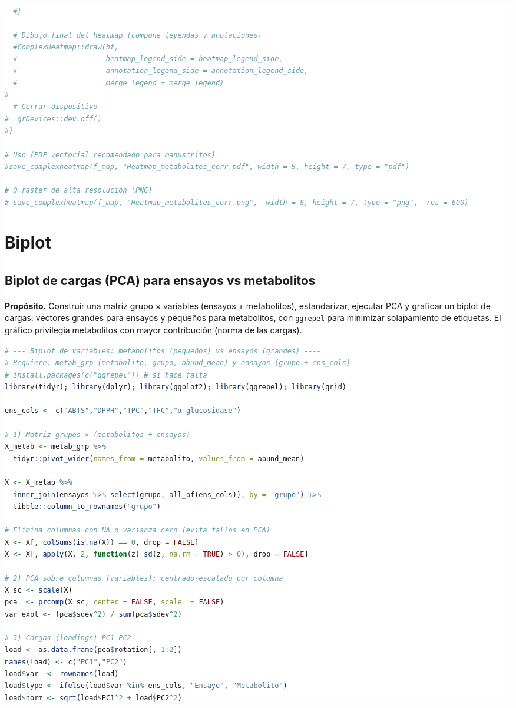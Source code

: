 ``` r
  #}

  # Dibujo final del heatmap (compone leyendas y anotaciones)
  #ComplexHeatmap::draw(ht,
  #                     heatmap_legend_side = heatmap_legend_side,
  #                     annotation_legend_side = annotation_legend_side,
  #                     merge_legend = merge_legend)
#
  # Cerrar dispositivo
#  grDevices::dev.off()
#}

# Uso (PDF vectorial recomendado para manuscritos)
#save_complexheatmap(f_map, "Heatmap_metabolites_corr.pdf", width = 8, height = 7, type = "pdf")

# O raster de alta resolución (PNG)
# save_complexheatmap(f_map, "Heatmap_metabolites_corr.png",  width = 8, height = 7, type = "png",  res = 600)
```

# Biplot

## Biplot de cargas (PCA) para ensayos vs metabolitos

**Propósito.** Construir una matriz grupo × variables (ensayos +
metabolitos), estandarizar, ejecutar PCA y graficar un biplot de cargas:
vectores grandes para ensayos y pequeños para metabolitos, con `ggrepel`
para minimizar solapamiento de etiquetas. El gráfico privilegia
metabolitos con mayor contribución (norma de las cargas).

``` r
# --- Biplot de variables: metabolitos (pequeños) vs ensayos (grandes) ----
# Requiere: metab_grp (metabolito, grupo, abund_mean) y ensayos (grupo + ens_cols)
# install.packages(c("ggrepel")) # si hace falta
library(tidyr); library(dplyr); library(ggplot2); library(ggrepel); library(grid)

ens_cols <- c("ABTS","DPPH","TPC","TFC","α-glucosidase")

# 1) Matriz grupos × (metabolitos + ensayos)
X_metab <- metab_grp %>%
  tidyr::pivot_wider(names_from = metabolito, values_from = abund_mean)

X <- X_metab %>%
  inner_join(ensayos %>% select(grupo, all_of(ens_cols)), by = "grupo") %>%
  tibble::column_to_rownames("grupo")

# Elimina columnas con NA o varianza cero (evita fallos en PCA)
X <- X[, colSums(is.na(X)) == 0, drop = FALSE]
X <- X[, apply(X, 2, function(z) sd(z, na.rm = TRUE) > 0), drop = FALSE]

# 2) PCA sobre columnas (variables); centrado-escalado por columna
X_sc <- scale(X)
pca  <- prcomp(X_sc, center = FALSE, scale. = FALSE)
var_expl <- (pca$sdev^2) / sum(pca$sdev^2)

# 3) Cargas (loadings) PC1–PC2
load <- as.data.frame(pca$rotation[, 1:2])
names(load) <- c("PC1","PC2")
load$var  <- rownames(load)
load$type <- ifelse(load$var %in% ens_cols, "Ensayo", "Metabolito")
load$norm <- sqrt(load$PC1^2 + load$PC2^2)

```